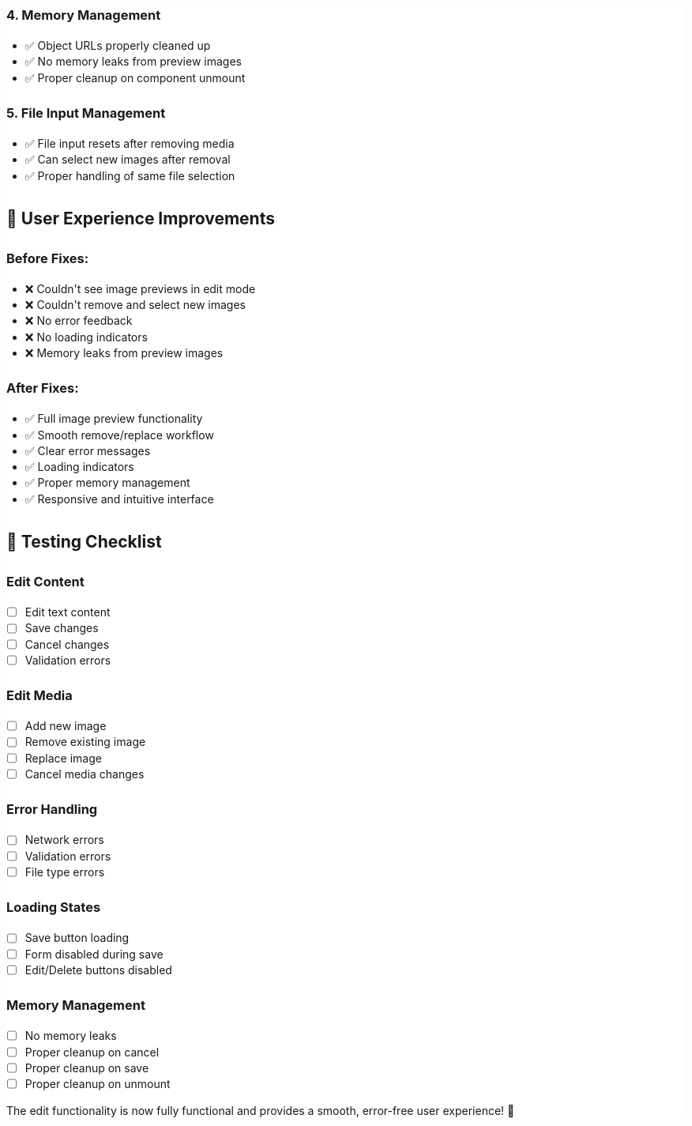 ### **4. Memory Management**
- ✅ Object URLs properly cleaned up
- ✅ No memory leaks from preview images
- ✅ Proper cleanup on component unmount

### **5. File Input Management**
- ✅ File input resets after removing media
- ✅ Can select new images after removal
- ✅ Proper handling of same file selection

## 🚀 **User Experience Improvements**

### **Before Fixes:**
- ❌ Couldn't see image previews in edit mode
- ❌ Couldn't remove and select new images
- ❌ No error feedback
- ❌ No loading indicators
- ❌ Memory leaks from preview images

### **After Fixes:**
- ✅ Full image preview functionality
- ✅ Smooth remove/replace workflow
- ✅ Clear error messages
- ✅ Loading indicators
- ✅ Proper memory management
- ✅ Responsive and intuitive interface

## 🧪 **Testing Checklist**

### **Edit Content**
- [ ] Edit text content
- [ ] Save changes
- [ ] Cancel changes
- [ ] Validation errors

### **Edit Media**
- [ ] Add new image
- [ ] Remove existing image
- [ ] Replace image
- [ ] Cancel media changes

### **Error Handling**
- [ ] Network errors
- [ ] Validation errors
- [ ] File type errors

### **Loading States**
- [ ] Save button loading
- [ ] Form disabled during save
- [ ] Edit/Delete buttons disabled

### **Memory Management**
- [ ] No memory leaks
- [ ] Proper cleanup on cancel
- [ ] Proper cleanup on save
- [ ] Proper cleanup on unmount

The edit functionality is now fully functional and provides a smooth, error-free user experience! 🎉 